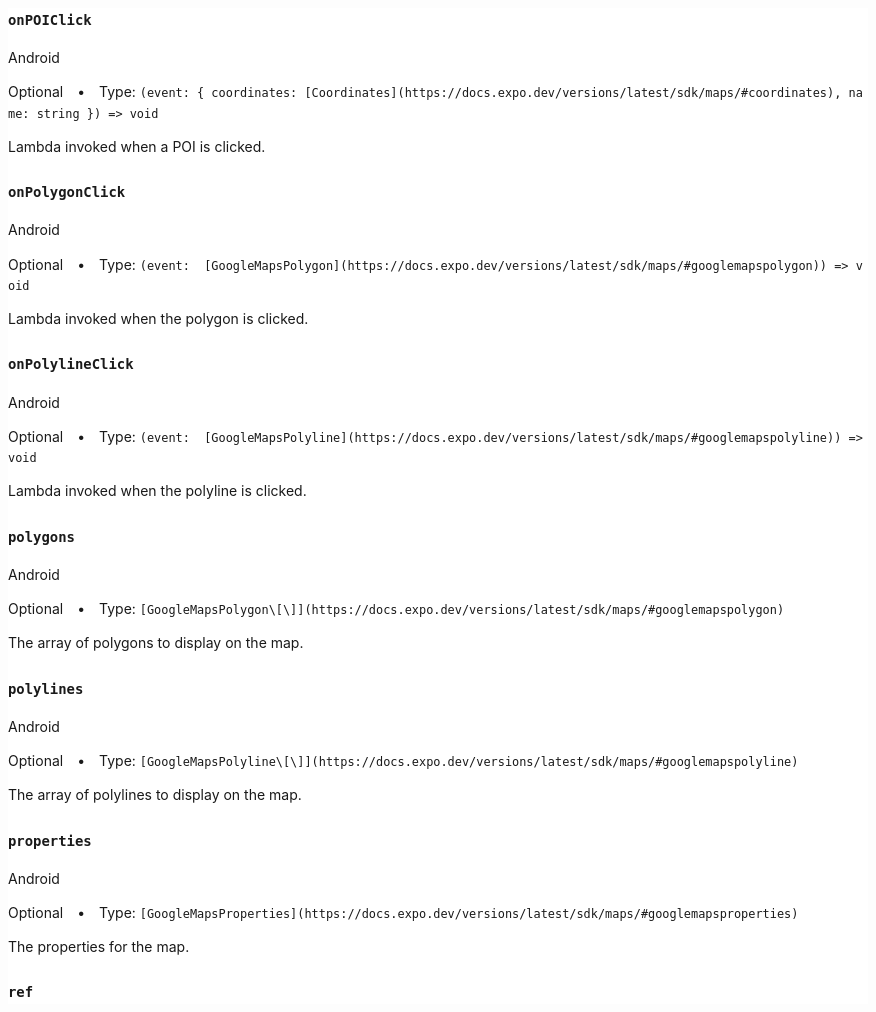 ### `onPOIClick`

Android

Optional • Type: `(event: {
coordinates: [Coordinates](https://docs.expo.dev/versions/latest/sdk/maps/#coordinates),
name: string
}) => void`

Lambda invoked when a POI is clicked.

### `onPolygonClick`

Android

Optional • Type: `(event:  [GoogleMapsPolygon](https://docs.expo.dev/versions/latest/sdk/maps/#googlemapspolygon)) => void`

Lambda invoked when the polygon is clicked.

### `onPolylineClick`

Android

Optional • Type: `(event:  [GoogleMapsPolyline](https://docs.expo.dev/versions/latest/sdk/maps/#googlemapspolyline)) => void`

Lambda invoked when the polyline is clicked.

### `polygons`

Android

Optional • Type: `[GoogleMapsPolygon\[\]](https://docs.expo.dev/versions/latest/sdk/maps/#googlemapspolygon)`

The array of polygons to display on the map.

### `polylines`

Android

Optional • Type: `[GoogleMapsPolyline\[\]](https://docs.expo.dev/versions/latest/sdk/maps/#googlemapspolyline)`

The array of polylines to display on the map.

### `properties`

Android

Optional • Type: `[GoogleMapsProperties](https://docs.expo.dev/versions/latest/sdk/maps/#googlemapsproperties)`

The properties for the map.

### `ref`
